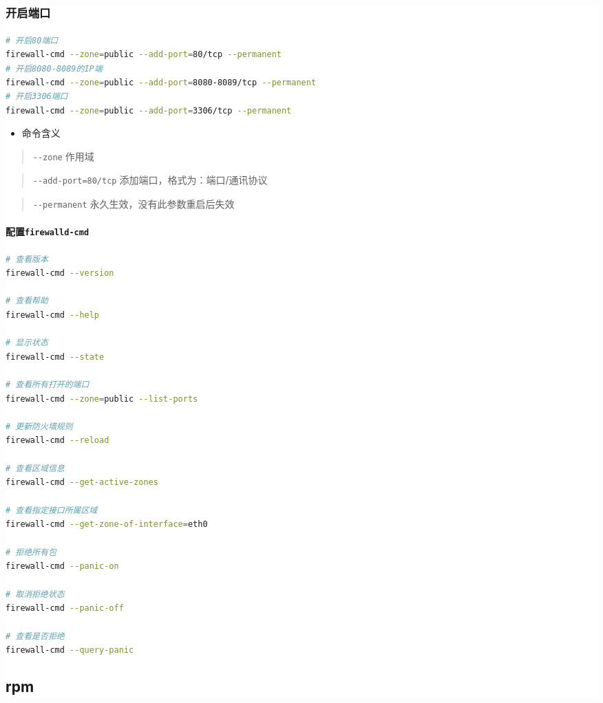 ### 开启端口

```bash
# 开启80端口
firewall-cmd --zone=public --add-port=80/tcp --permanent
# 开启8080-8089的IP端
firewall-cmd --zone=public --add-port=8080-8089/tcp --permanent
# 开启3306端口
firewall-cmd --zone=public --add-port=3306/tcp --permanent
```

- 命令含义

> `--zone` 作用域

> `--add-port=80/tcp` 添加端口，格式为：端口/通讯协议

> `--permanent` 永久生效，没有此参数重启后失效

#### 配置`firewalld-cmd`

```bash
# 查看版本
firewall-cmd --version

# 查看帮助
firewall-cmd --help

# 显示状态
firewall-cmd --state

# 查看所有打开的端口
firewall-cmd --zone=public --list-ports

# 更新防火墙规则
firewall-cmd --reload

# 查看区域信息
firewall-cmd --get-active-zones

# 查看指定接口所属区域
firewall-cmd --get-zone-of-interface=eth0

# 拒绝所有包
firewall-cmd --panic-on

# 取消拒绝状态
firewall-cmd --panic-off

# 查看是否拒绝
firewall-cmd --query-panic
```


## rpm
